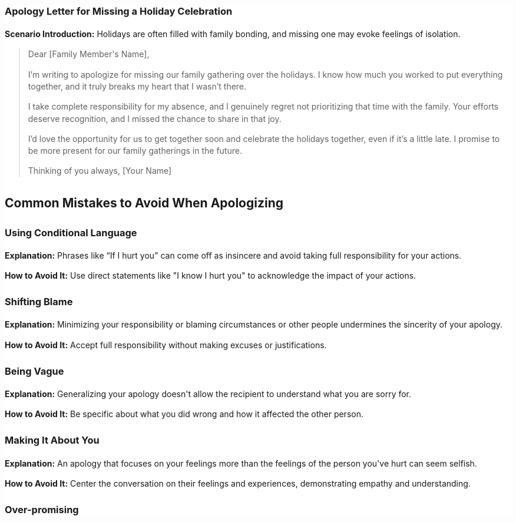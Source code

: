 ### Apology Letter for Missing a Holiday Celebration

**Scenario Introduction:** Holidays are often filled with family bonding, and missing one may evoke feelings of isolation.

> Dear [Family Member's Name],
>
> I’m writing to apologize for missing our family gathering over the holidays. I know how much you worked to put everything together, and it truly breaks my heart that I wasn’t there.
>
> I take complete responsibility for my absence, and I genuinely regret not prioritizing that time with the family. Your efforts deserve recognition, and I missed the chance to share in that joy.
>
> I’d love the opportunity for us to get together soon and celebrate the holidays together, even if it’s a little late. I promise to be more present for our family gatherings in the future.
>
> Thinking of you always,
> [Your Name]

## Common Mistakes to Avoid When Apologizing

### Using Conditional Language

**Explanation:** Phrases like “If I hurt you” can come off as insincere and avoid taking full responsibility for your actions.

**How to Avoid It:** Use direct statements like "I know I hurt you" to acknowledge the impact of your actions.

### Shifting Blame

**Explanation:** Minimizing your responsibility or blaming circumstances or other people undermines the sincerity of your apology.

**How to Avoid It:** Accept full responsibility without making excuses or justifications. 

### Being Vague

**Explanation:** Generalizing your apology doesn't allow the recipient to understand what you are sorry for.

**How to Avoid It:** Be specific about what you did wrong and how it affected the other person. 

### Making It About You

**Explanation:** An apology that focuses on your feelings more than the feelings of the person you've hurt can seem selfish.

**How to Avoid It:** Center the conversation on their feelings and experiences, demonstrating empathy and understanding.

### Over-promising
